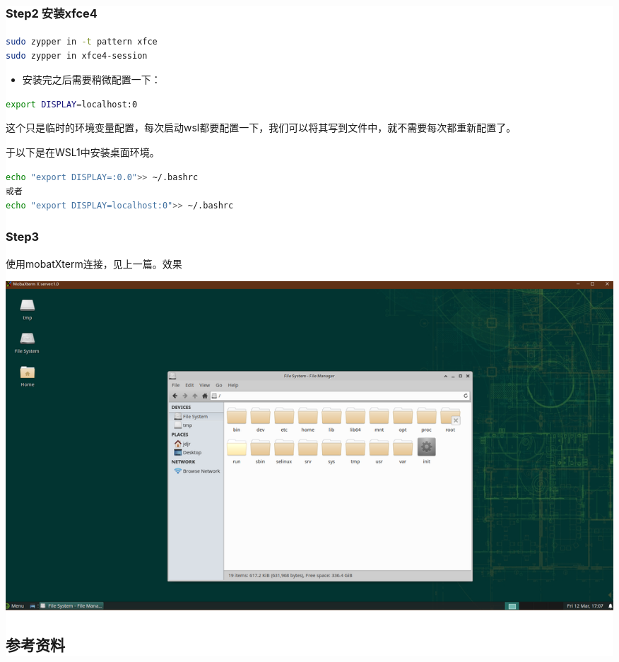 ### Step2 安装xfce4

```bash
sudo zypper in -t pattern xfce
sudo zypper in xfce4-session
```

- 安装完之后需要稍微配置一下：

```bash
export DISPLAY=localhost:0
```

这个只是临时的环境变量配置，每次启动wsl都要配置一下，我们可以将其写到文件中，就不需要每次都重新配置了。

于以下是在WSL1中安装桌面环境。

```bash
echo "export DISPLAY=:0.0">> ~/.bashrc
或者
echo "export DISPLAY=localhost:0">> ~/.bashrc
```

### Step3

使用mobatXterm连接，见上一篇。效果

![WSL-OpenSuse](/assets/images\WSL-OpenSuse.png)



## 参考资料

